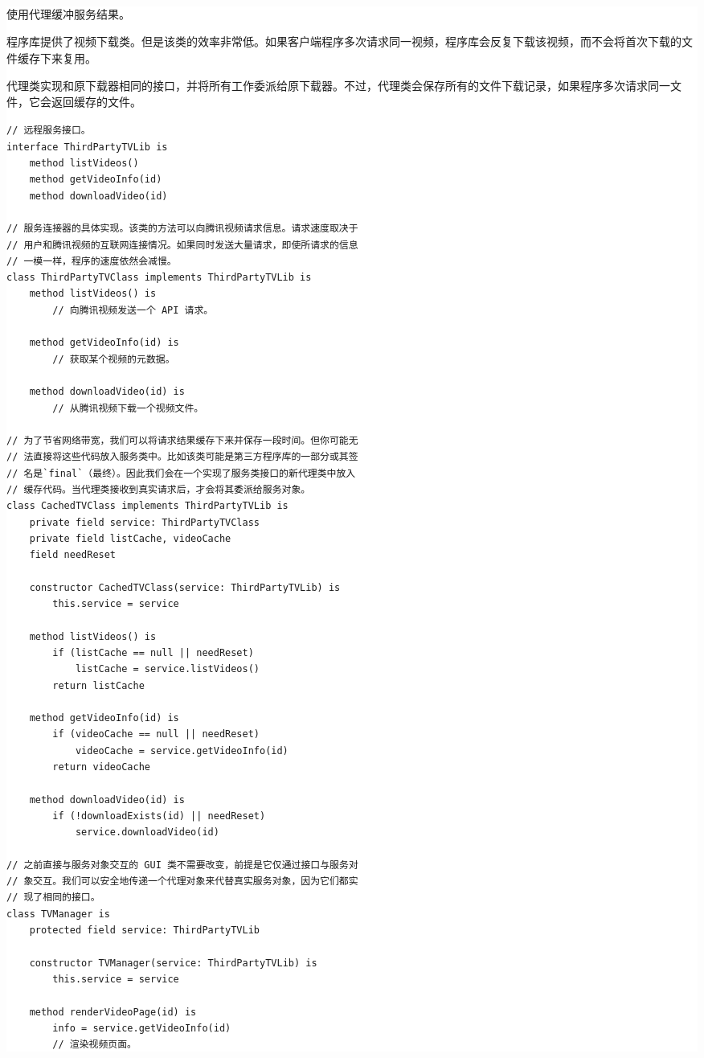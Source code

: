 使用代理缓冲服务结果。

程序库提供了视频下载类。但是该类的效率非常低。如果客户端程序多次请求同一视频，程序库会反复下载该视频，而不会将首次下载的文件缓存下来复用。

代理类实现和原下载器相同的接口，并将所有工作委派给原下载器。不过，代理类会保存所有的文件下载记录，如果程序多次请求同一文件，它会返回缓存的文件。

```
// 远程服务接口。
interface ThirdPartyTVLib is
    method listVideos()
    method getVideoInfo(id)
    method downloadVideo(id)

// 服务连接器的具体实现。该类的方法可以向腾讯视频请求信息。请求速度取决于
// 用户和腾讯视频的互联网连接情况。如果同时发送大量请求，即使所请求的信息
// 一模一样，程序的速度依然会减慢。
class ThirdPartyTVClass implements ThirdPartyTVLib is
    method listVideos() is
        // 向腾讯视频发送一个 API 请求。

    method getVideoInfo(id) is
        // 获取某个视频的元数据。

    method downloadVideo(id) is
        // 从腾讯视频下载一个视频文件。

// 为了节省网络带宽，我们可以将请求结果缓存下来并保存一段时间。但你可能无
// 法直接将这些代码放入服务类中。比如该类可能是第三方程序库的一部分或其签
// 名是`final`（最终）。因此我们会在一个实现了服务类接口的新代理类中放入
// 缓存代码。当代理类接收到真实请求后，才会将其委派给服务对象。
class CachedTVClass implements ThirdPartyTVLib is
    private field service: ThirdPartyTVClass
    private field listCache, videoCache
    field needReset

    constructor CachedTVClass(service: ThirdPartyTVLib) is
        this.service = service

    method listVideos() is
        if (listCache == null || needReset)
            listCache = service.listVideos()
        return listCache

    method getVideoInfo(id) is
        if (videoCache == null || needReset)
            videoCache = service.getVideoInfo(id)
        return videoCache

    method downloadVideo(id) is
        if (!downloadExists(id) || needReset)
            service.downloadVideo(id)

// 之前直接与服务对象交互的 GUI 类不需要改变，前提是它仅通过接口与服务对
// 象交互。我们可以安全地传递一个代理对象来代替真实服务对象，因为它们都实
// 现了相同的接口。
class TVManager is
    protected field service: ThirdPartyTVLib

    constructor TVManager(service: ThirdPartyTVLib) is
        this.service = service

    method renderVideoPage(id) is
        info = service.getVideoInfo(id)
        // 渲染视频页面。

```